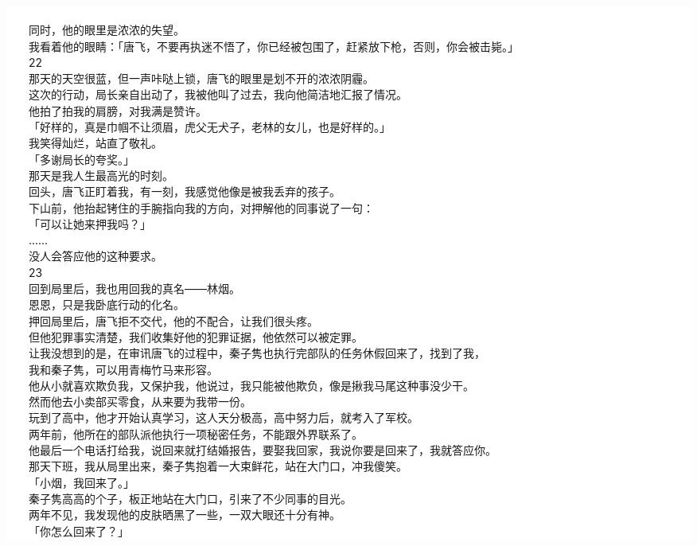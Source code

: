 <br>   
&emsp;&emsp;同时，他的眼里是浓浓的失望。  
<br>   
&emsp;&emsp;我看着他的眼睛：「唐飞，不要再执迷不悟了，你已经被包围了，赶紧放下枪，否则，你会被击毙。」  
<br>   
&emsp;&emsp;22  
<br>   
&emsp;&emsp;那天的天空很蓝，但一声咔哒上锁，唐飞的眼里是划不开的浓浓阴霾。  
<br>   
&emsp;&emsp;这次的行动，局长亲自出动了，我被他叫了过去，我向他简洁地汇报了情况。  
<br>   
&emsp;&emsp;他拍了拍我的肩膀，对我满是赞许。  
<br>   
&emsp;&emsp;「好样的，真是巾帼不让须眉，虎父无犬子，老林的女儿，也是好样的。」  
<br>   
&emsp;&emsp;我笑得灿烂，站直了敬礼。  
<br>   
&emsp;&emsp;「多谢局长的夸奖。」  
<br>   
&emsp;&emsp;那天是我人生最高光的时刻。  
<br>   
&emsp;&emsp;回头，唐飞正盯着我，有一刻，我感觉他像是被我丢弃的孩子。  
<br>   
&emsp;&emsp;下山前，他抬起铐住的手腕指向我的方向，对押解他的同事说了一句：  
<br>   
&emsp;&emsp;「可以让她来押我吗？」  
<br>   
&emsp;&emsp;……  
<br>   
&emsp;&emsp;没人会答应他的这种要求。  
<br>   
&emsp;&emsp;23  
<br>   
&emsp;&emsp;回到局里后，我也用回我的真名——林烟。  
<br>   
&emsp;&emsp;恩恩，只是我卧底行动的化名。  
<br>   
&emsp;&emsp;押回局里后，唐飞拒不交代，他的不配合，让我们很头疼。  
<br>   
&emsp;&emsp;但他犯罪事实清楚，我们收集好他的犯罪证据，他依然可以被定罪。  
<br>   
&emsp;&emsp;让我没想到的是，在审讯唐飞的过程中，秦子隽也执行完部队的任务休假回来了，找到了我，  
<br>   
&emsp;&emsp;我和秦子隽，可以用青梅竹马来形容。  
<br>   
&emsp;&emsp;他从小就喜欢欺负我，又保护我，他说过，我只能被他欺负，像是揪我马尾这种事没少干。  
<br>   
&emsp;&emsp;然而他去小卖部买零食，从来要为我带一份。  
<br>   
&emsp;&emsp;玩到了高中，他才开始认真学习，这人天分极高，高中努力后，就考入了军校。  
<br>   
&emsp;&emsp;两年前，他所在的部队派他执行一项秘密任务，不能跟外界联系了。  
<br>   
&emsp;&emsp;他最后一个电话打给我，说回来就打结婚报告，要娶我回家，我说你要是回来了，我就答应你。  
<br>   
&emsp;&emsp;那天下班，我从局里出来，秦子隽抱着一大束鲜花，站在大门口，冲我傻笑。  
<br>   
&emsp;&emsp;「小烟，我回来了。」  
<br>   
&emsp;&emsp;秦子隽高高的个子，板正地站在大门口，引来了不少同事的目光。  
<br>   
&emsp;&emsp;两年不见，我发现他的皮肤晒黑了一些，一双大眼还十分有神。  
<br>   
&emsp;&emsp;「你怎么回来了？」  